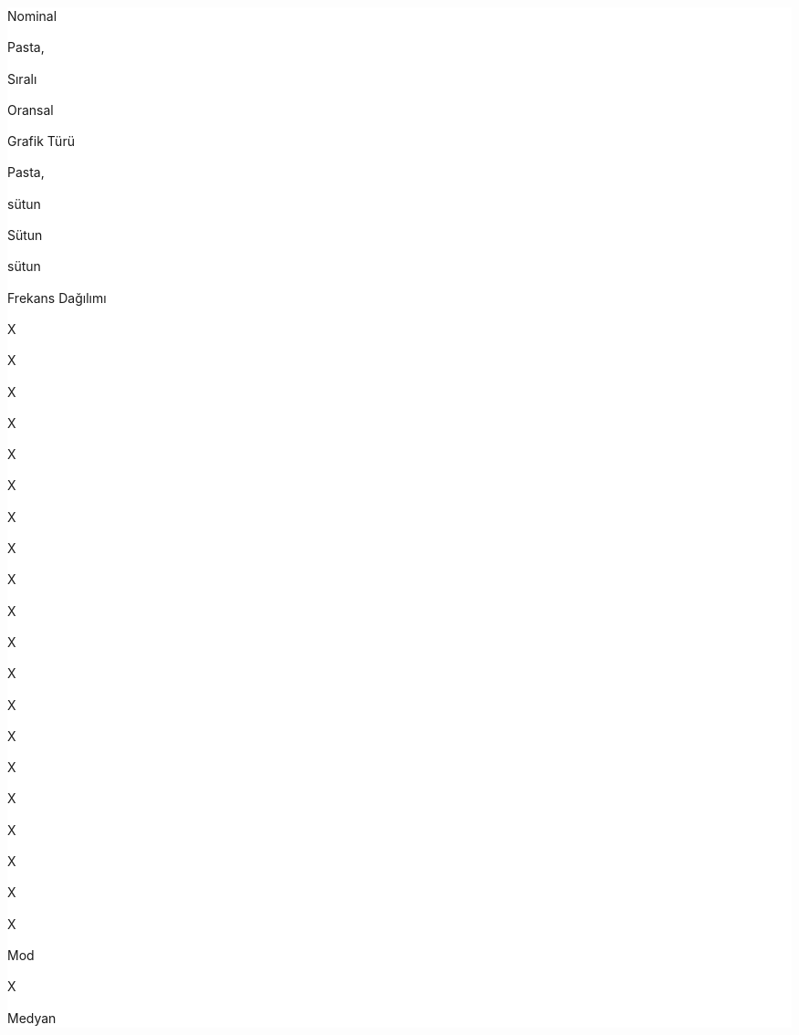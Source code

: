 Nominal

Pasta,

Sıralı

Oransal

Grafik Türü

Pasta,

sütun

Sütun

sütun

Frekans Dağılımı

X

X

X

X

X

X

X

X

X

X

X

X

X

X

X

X

X

X

X

X

Mod

X

Medyan
